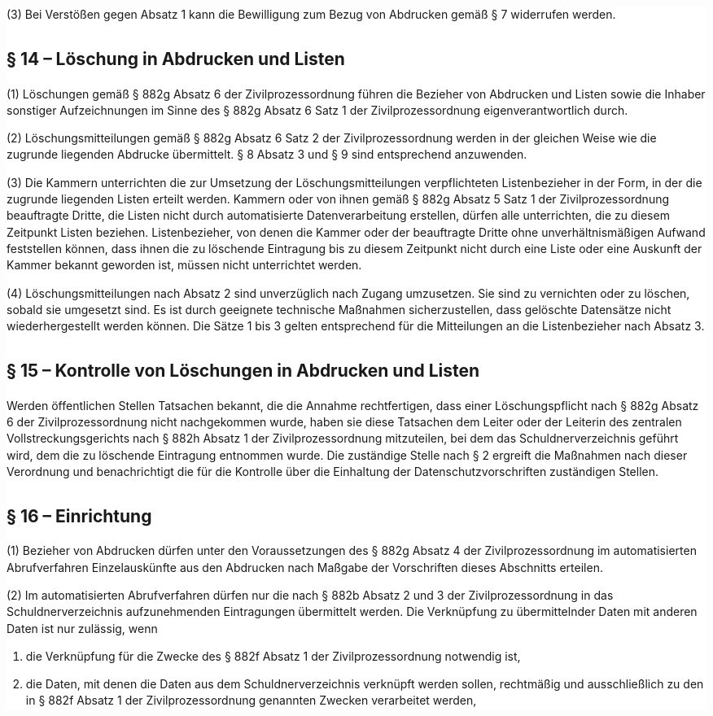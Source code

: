 (3) Bei Verstößen gegen Absatz 1 kann die Bewilligung zum Bezug von Abdrucken gemäß § 7 widerrufen werden.


## § 14 – Löschung in Abdrucken und Listen

(1) Löschungen gemäß § 882g Absatz 6 der Zivilprozessordnung führen die Bezieher von Abdrucken und Listen sowie die Inhaber sonstiger Aufzeichnungen im Sinne des § 882g Absatz 6 Satz 1 der Zivilprozessordnung eigenverantwortlich durch.

(2) Löschungsmitteilungen gemäß § 882g Absatz 6 Satz 2 der Zivilprozessordnung werden in der gleichen Weise wie die zugrunde liegenden Abdrucke übermittelt. § 8 Absatz 3 und § 9 sind entsprechend anzuwenden.

(3) Die Kammern unterrichten die zur Umsetzung der Löschungsmitteilungen verpflichteten Listenbezieher in der Form, in der die zugrunde liegenden Listen erteilt werden. Kammern oder von ihnen gemäß § 882g Absatz 5 Satz 1 der Zivilprozessordnung beauftragte Dritte, die Listen nicht durch automatisierte Datenverarbeitung erstellen, dürfen alle unterrichten, die zu diesem Zeitpunkt Listen beziehen. Listenbezieher, von denen die Kammer oder der beauftragte Dritte ohne unverhältnismäßigen Aufwand feststellen können, dass ihnen die zu löschende Eintragung bis zu diesem Zeitpunkt nicht durch eine Liste oder eine Auskunft der Kammer bekannt geworden ist, müssen nicht unterrichtet werden.

(4) Löschungsmitteilungen nach Absatz 2 sind unverzüglich nach Zugang umzusetzen. Sie sind zu vernichten oder zu löschen, sobald sie umgesetzt sind. Es ist durch geeignete technische Maßnahmen sicherzustellen, dass gelöschte Datensätze nicht wiederhergestellt werden können. Die Sätze 1 bis 3 gelten entsprechend für die Mitteilungen an die Listenbezieher nach Absatz 3.


## § 15 – Kontrolle von Löschungen in Abdrucken und Listen

Werden öffentlichen Stellen Tatsachen bekannt, die die Annahme rechtfertigen, dass einer Löschungspflicht nach § 882g Absatz 6 der Zivilprozessordnung nicht nachgekommen wurde, haben sie diese Tatsachen dem Leiter oder der Leiterin des zentralen Vollstreckungsgerichts nach § 882h Absatz 1 der Zivilprozessordnung mitzuteilen, bei dem das Schuldnerverzeichnis geführt wird, dem die zu löschende Eintragung entnommen wurde. Die zuständige Stelle nach § 2 ergreift die Maßnahmen nach dieser Verordnung und benachrichtigt die für die Kontrolle über die Einhaltung der Datenschutzvorschriften zuständigen Stellen.


## § 16 – Einrichtung

(1) Bezieher von Abdrucken dürfen unter den Voraussetzungen des § 882g Absatz 4 der Zivilprozessordnung im automatisierten Abrufverfahren Einzelauskünfte aus den Abdrucken nach Maßgabe der Vorschriften dieses Abschnitts erteilen.

(2) Im automatisierten Abrufverfahren dürfen nur die nach § 882b Absatz 2 und 3 der Zivilprozessordnung in das Schuldnerverzeichnis aufzunehmenden Eintragungen übermittelt werden. Die Verknüpfung zu übermittelnder Daten mit anderen Daten ist nur zulässig, wenn

1. die Verknüpfung für die Zwecke des § 882f Absatz 1 der Zivilprozessordnung notwendig ist,

2. die Daten, mit denen die Daten aus dem Schuldnerverzeichnis verknüpft werden sollen, rechtmäßig und ausschließlich zu den in § 882f Absatz 1 der Zivilprozessordnung genannten Zwecken verarbeitet werden,
